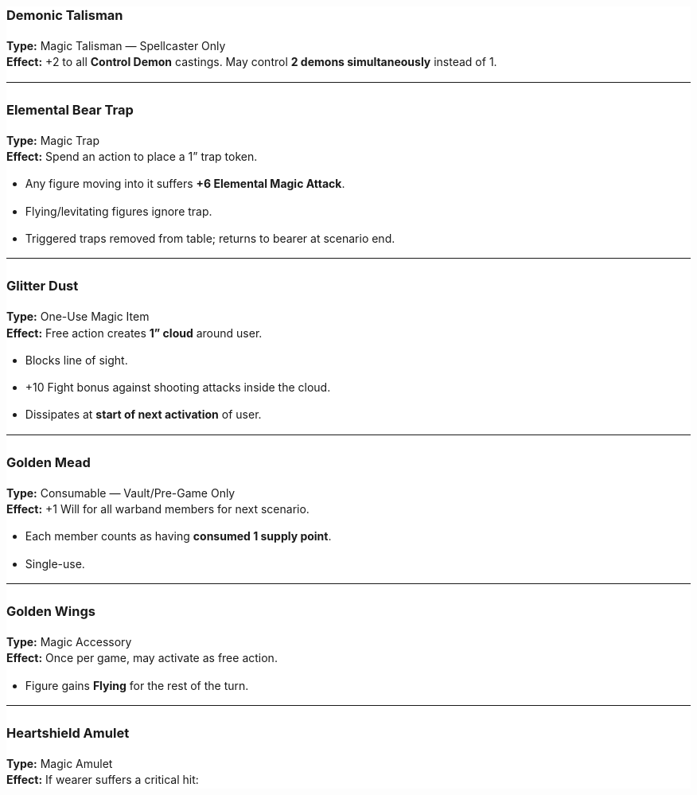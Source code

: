 
### **Demonic Talisman**

**Type:** Magic Talisman — Spellcaster Only  
 **Effect:** \+2 to all **Control Demon** castings. May control **2 demons simultaneously** instead of 1\.

---

### **Elemental Bear Trap**

**Type:** Magic Trap  
 **Effect:** Spend an action to place a 1” trap token.

- Any figure moving into it suffers **\+6 Elemental Magic Attack**.

- Flying/levitating figures ignore trap.

- Triggered traps removed from table; returns to bearer at scenario end.

---

### **Glitter Dust**

**Type:** One-Use Magic Item  
 **Effect:** Free action creates **1” cloud** around user.

- Blocks line of sight.

- \+10 Fight bonus against shooting attacks inside the cloud.

- Dissipates at **start of next activation** of user.

---

### **Golden Mead**

**Type:** Consumable — Vault/Pre-Game Only  
 **Effect:** \+1 Will for all warband members for next scenario.

- Each member counts as having **consumed 1 supply point**.

- Single-use.

---

### **Golden Wings**

**Type:** Magic Accessory  
 **Effect:** Once per game, may activate as free action.

- Figure gains **Flying** for the rest of the turn.

---

### **Heartshield Amulet**

**Type:** Magic Amulet  
 **Effect:** If wearer suffers a critical hit:
